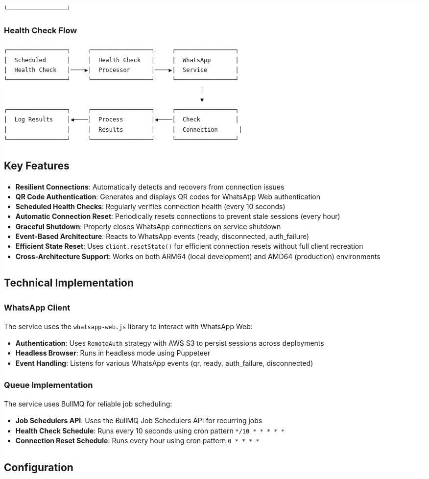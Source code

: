 ```
└─────────────────┘
```

### Health Check Flow

```
┌─────────────────┐     ┌─────────────────┐     ┌─────────────────┐
│  Scheduled      │     │  Health Check   │     │  WhatsApp       │
│  Health Check   │────▶│  Processor      │────▶│  Service        │
└─────────────────┘     └─────────────────┘     └─────────────────┘
                                                        │
                                                        ▼
┌─────────────────┐     ┌─────────────────┐     ┌─────────────────┐
│  Log Results    │◀────│  Process        │◀────│  Check          │
│                 │     │  Results        │     │  Connection      │
└─────────────────┘     └─────────────────┘     └─────────────────┘
```

## Key Features

- **Resilient Connections**: Automatically detects and recovers from connection issues
- **QR Code Authentication**: Generates and displays QR codes for WhatsApp Web authentication
- **Scheduled Health Checks**: Regularly verifies connection health (every 10 seconds)
- **Automatic Connection Reset**: Periodically resets connections to prevent stale sessions (every hour)
- **Graceful Shutdown**: Properly closes WhatsApp connections on service shutdown
- **Event-Based Architecture**: Reacts to WhatsApp events (ready, disconnected, auth_failure)
- **Efficient State Reset**: Uses `client.resetState()` for efficient connection resets without full client recreation
- **Cross-Architecture Support**: Works on both ARM64 (local development) and AMD64 (production) environments

## Technical Implementation

### WhatsApp Client

The service uses the `whatsapp-web.js` library to interact with WhatsApp Web:

- **Authentication**: Uses `RemoteAuth` strategy with AWS S3 to persist sessions across deployments
- **Headless Browser**: Runs in headless mode using Puppeteer
- **Event Handling**: Listens for various WhatsApp events (qr, ready, auth_failure, disconnected)

### Queue Implementation

The service uses BullMQ for reliable job scheduling:

- **Job Schedulers API**: Uses the BullMQ Job Schedulers API for recurring jobs
- **Health Check Schedule**: Runs every 10 seconds using cron pattern `*/10 * * * * *`
- **Connection Reset Schedule**: Runs every hour using cron pattern `0 * * * *`

## Configuration
